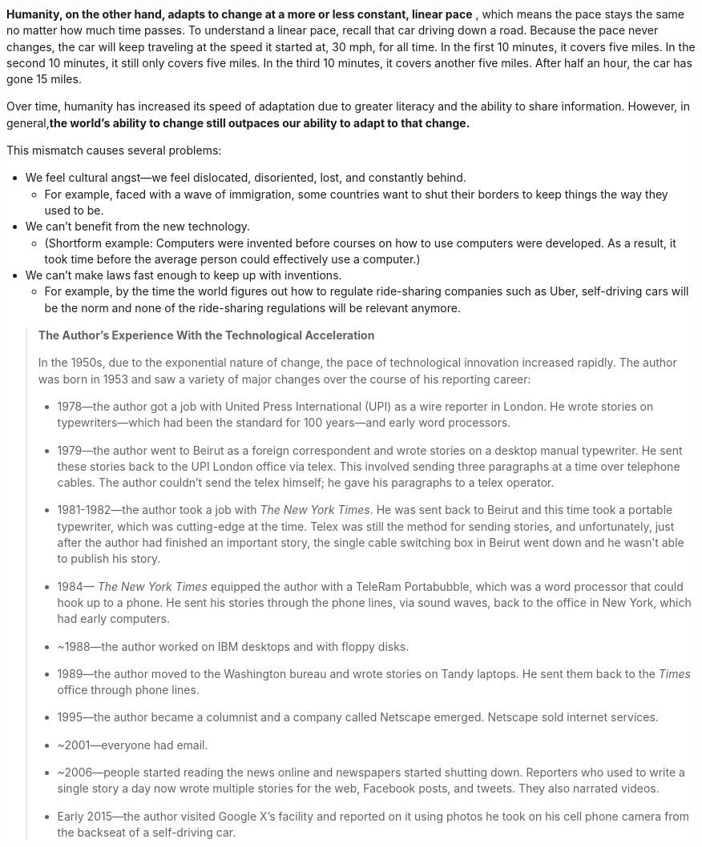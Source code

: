 **Humanity, on the other hand, adapts to change at a more or less constant, linear pace** , which means the pace stays the same no matter how much time passes. To understand a linear pace, recall that car driving down a road. Because the pace never changes, the car will keep traveling at the speed it started at, 30 mph, for all time. In the first 10 minutes, it covers five miles. In the second 10 minutes, it still only covers five miles. In the third 10 minutes, it covers another five miles. After half an hour, the car has gone 15 miles.

Over time, humanity has increased its speed of adaptation due to greater literacy and the ability to share information. However, in general,**the world’s ability to change still outpaces our ability to adapt to that change.**

This mismatch causes several problems:

  * We feel cultural angst—we feel dislocated, disoriented, lost, and constantly behind.
    * For example, faced with a wave of immigration, some countries want to shut their borders to keep things the way they used to be.
  * We can’t benefit from the new technology.
    * (Shortform example: Computers were invented before courses on how to use computers were developed. As a result, it took time before the average person could effectively use a computer.)
  * We can’t make laws fast enough to keep up with inventions.
    * For example, by the time the world figures out how to regulate ride-sharing companies such as Uber, self-driving cars will be the norm and none of the ride-sharing regulations will be relevant anymore.



> **The Author’s Experience With the Technological Acceleration**
> 
> In the 1950s, due to the exponential nature of change, the pace of technological innovation increased rapidly. The author was born in 1953 and saw a variety of major changes over the course of his reporting career:
> 
>   * 1978—the author got a job with United Press International (UPI) as a wire reporter in London. He wrote stories on typewriters—which had been the standard for 100 years—and early word processors.
> 
>   * 1979—the author went to Beirut as a foreign correspondent and wrote stories on a desktop manual typewriter. He sent these stories back to the UPI London office via telex. This involved sending three paragraphs at a time over telephone cables. The author couldn’t send the telex himself; he gave his paragraphs to a telex operator.
> 
>   * 1981-1982—the author took a job with _The New York Times_. He was sent back to Beirut and this time took a portable typewriter, which was cutting-edge at the time. Telex was still the method for sending stories, and unfortunately, just after the author had finished an important story, the single cable switching box in Beirut went down and he wasn’t able to publish his story.
> 
>   * 1984— _The New York Times_ equipped the author with a TeleRam Portabubble, which was a word processor that could hook up to a phone. He sent his stories through the phone lines, via sound waves, back to the office in New York, which had early computers.
> 
>   * ~1988—the author worked on IBM desktops and with floppy disks.
> 
>   * 1989—the author moved to the Washington bureau and wrote stories on Tandy laptops. He sent them back to the _Times_ office through phone lines.
> 
>   * 1995—the author became a columnist and a company called Netscape emerged. Netscape sold internet services.
> 
>   * ~2001—everyone had email.
> 
>   * ~2006—people started reading the news online and newspapers started shutting down. Reporters who used to write a single story a day now wrote multiple stories for the web, Facebook posts, and tweets. They also narrated videos.
> 
>   * Early 2015—the author visited Google X’s facility and reported on it using photos he took on his cell phone camera from the backseat of a self-driving car.